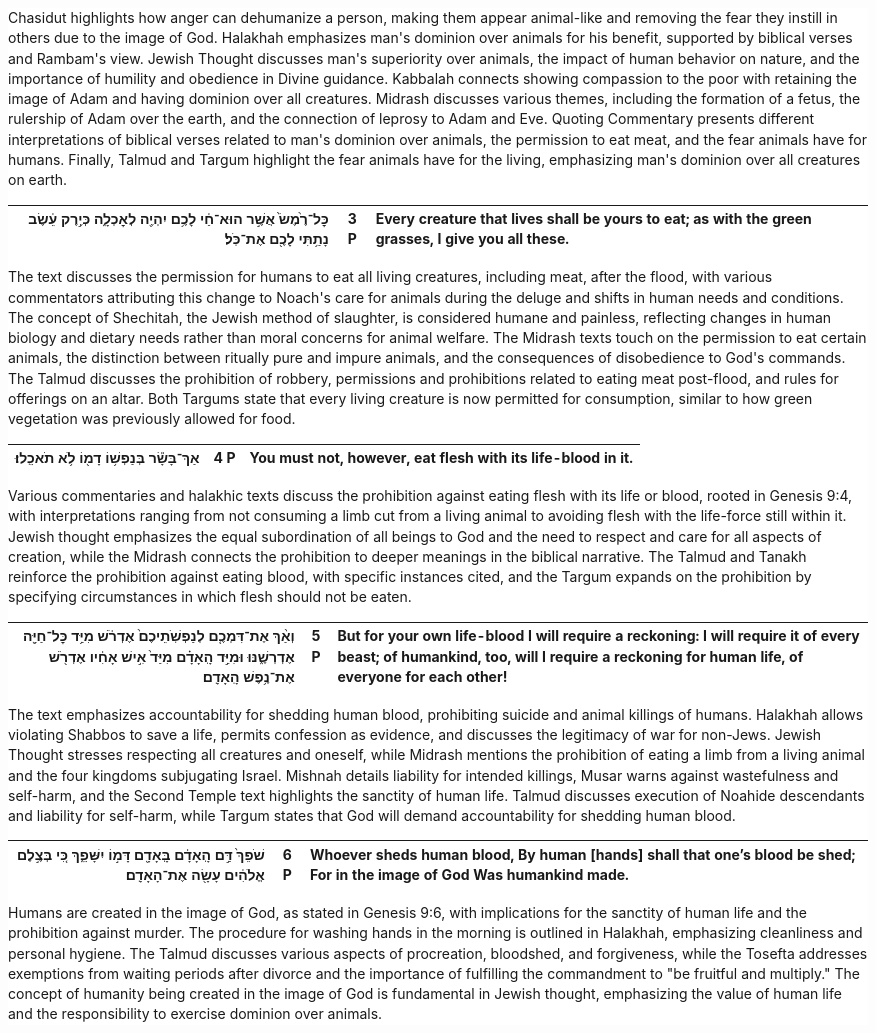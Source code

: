 Chasidut highlights how anger can dehumanize a person, making them appear animal-like and removing the fear they instill in others due to the image of God. Halakhah emphasizes man's dominion over animals for his benefit, supported by biblical verses and Rambam's view. Jewish Thought discusses man's superiority over animals, the impact of human behavior on nature, and the importance of humility and obedience in Divine guidance. Kabbalah connects showing compassion to the poor with retaining the image of Adam and having dominion over all creatures. Midrash discusses various themes, including the formation of a fetus, the rulership of Adam over the earth, and the connection of leprosy to Adam and Eve. Quoting Commentary presents different interpretations of biblical verses related to man's dominion over animals, the permission to eat meat, and the fear animals have for humans. Finally, Talmud and Targum highlight the fear animals have for the living, emphasizing man's dominion over all creatures on earth. 

|כׇּל־רֶ֙מֶשׂ֙ אֲשֶׁ֣ר הוּא־חַ֔י לָכֶ֥ם יִהְיֶ֖ה לְאׇכְלָ֑ה כְּיֶ֣רֶק עֵ֔שֶׂב נָתַ֥תִּי לָכֶ֖ם אֶת־כֹּֽל׃|3 P|Every creature that lives shall be yours to eat; as with the green grasses, I give you all these.|
|--:|:-:|:--|

The text discusses the permission for humans to eat all living creatures, including meat, after the flood, with various commentators attributing this change to Noach's care for animals during the deluge and shifts in human needs and conditions. The concept of Shechitah, the Jewish method of slaughter, is considered humane and painless, reflecting changes in human biology and dietary needs rather than moral concerns for animal welfare. The Midrash texts touch on the permission to eat certain animals, the distinction between ritually pure and impure animals, and the consequences of disobedience to God's commands. The Talmud discusses the prohibition of robbery, permissions and prohibitions related to eating meat post-flood, and rules for offerings on an altar. Both Targums state that every living creature is now permitted for consumption, similar to how green vegetation was previously allowed for food. 

|אַךְ־בָּשָׂ֕ר בְּנַפְשׁ֥וֹ דָמ֖וֹ לֹ֥א תֹאכֵֽלוּ׃|4 P|You must not, however, eat flesh with its life-blood in it.|
|--:|:-:|:--|

Various commentaries and halakhic texts discuss the prohibition against eating flesh with its life or blood, rooted in Genesis 9:4, with interpretations ranging from not consuming a limb cut from a living animal to avoiding flesh with the life-force still within it. Jewish thought emphasizes the equal subordination of all beings to God and the need to respect and care for all aspects of creation, while the Midrash connects the prohibition to deeper meanings in the biblical narrative. The Talmud and Tanakh reinforce the prohibition against eating blood, with specific instances cited, and the Targum expands on the prohibition by specifying circumstances in which flesh should not be eaten. 

|וְאַ֨ךְ אֶת־דִּמְכֶ֤ם לְנַפְשֹֽׁתֵיכֶם֙ אֶדְרֹ֔שׁ מִיַּ֥ד כׇּל־חַיָּ֖ה אֶדְרְשֶׁ֑נּוּ וּמִיַּ֣ד הָֽאָדָ֗ם מִיַּד֙ אִ֣ישׁ אָחִ֔יו אֶדְרֹ֖שׁ אֶת־נֶ֥פֶשׁ הָֽאָדָֽם׃|5 P|But for your own life-blood I will require a reckoning: I will require it of every beast; of humankind, too, will I require a reckoning for human life, of everyone for each other! |
|--:|:-:|:--|

The text emphasizes accountability for shedding human blood, prohibiting suicide and animal killings of humans. Halakhah allows violating Shabbos to save a life, permits confession as evidence, and discusses the legitimacy of war for non-Jews. Jewish Thought stresses respecting all creatures and oneself, while Midrash mentions the prohibition of eating a limb from a living animal and the four kingdoms subjugating Israel. Mishnah details liability for intended killings, Musar warns against wastefulness and self-harm, and the Second Temple text highlights the sanctity of human life. Talmud discusses execution of Noahide descendants and liability for self-harm, while Targum states that God will demand accountability for shedding human blood. 

|שֹׁפֵךְ֙ דַּ֣ם הָֽאָדָ֔ם בָּֽאָדָ֖ם דָּמ֣וֹ יִשָּׁפֵ֑ךְ כִּ֚י בְּצֶ֣לֶם אֱלֹהִ֔ים עָשָׂ֖ה אֶת־הָאָדָֽם׃|6 P|Whoever sheds human blood, By human [hands] shall that one’s blood be shed; For in the image of God Was humankind made.|
|--:|:-:|:--|

Humans are created in the image of God, as stated in Genesis 9:6, with implications for the sanctity of human life and the prohibition against murder. The procedure for washing hands in the morning is outlined in Halakhah, emphasizing cleanliness and personal hygiene. The Talmud discusses various aspects of procreation, bloodshed, and forgiveness, while the Tosefta addresses exemptions from waiting periods after divorce and the importance of fulfilling the commandment to "be fruitful and multiply." The concept of humanity being created in the image of God is fundamental in Jewish thought, emphasizing the value of human life and the responsibility to exercise dominion over animals. 
